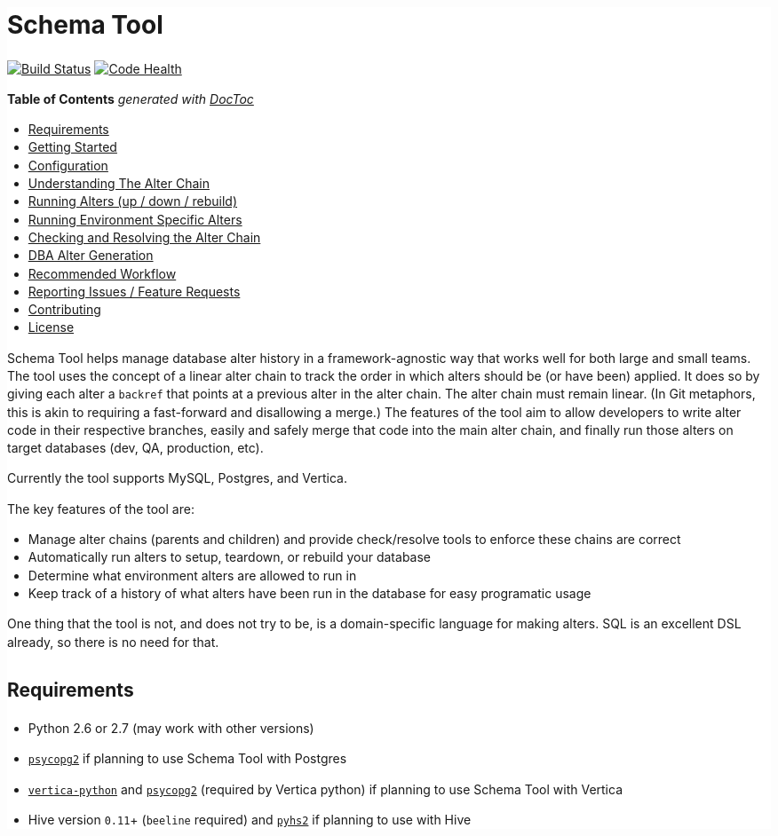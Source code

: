 # Schema Tool

[![Build Status](https://travis-ci.org/appnexus/schema-tool.svg)](https://travis-ci.org/appnexus/schema-tool)
[![Code Health](https://landscape.io/github/appnexus/schema-tool/master/landscape.svg?style=flat)](https://landscape.io/github/appnexus/schema-tool/master)



**Table of Contents**  *generated with [DocToc](https://github.com/thlorenz/doctoc)*

- [Requirements](#requirements)
- [Getting Started](#getting-started)
- [Configuration](#configuration)
- [Understanding The Alter Chain](#understanding-the-alter-chain)
- [Running Alters (up / down / rebuild)](#running-alters-up--down--rebuild)
- [Running Environment Specific Alters](#running-environment-specific-alters)
- [Checking and Resolving the Alter Chain](#checking-and-resolving-the-alter-chain)
- [DBA Alter Generation](#dba-alter-generation)
- [Recommended Workflow](#recommended-workflow)
- [Reporting Issues / Feature Requests](#reporting-issues--feature-requests)
- [Contributing](#contributing)
- [License](#license)



Schema Tool helps manage database alter history in a framework-agnostic
way that works well for both large and small teams. The tool uses the concept of a linear
alter chain to track the order in which alters should be (or have been) applied.  It does so
by giving each alter a `backref` that points at a previous alter in the alter chain.  The
alter chain must remain linear.  (In Git metaphors, this is akin to requiring a fast-forward
and disallowing a merge.)  The features of the tool aim to allow developers to
write alter code in their respective branches, easily and safely merge that
code into the main alter chain, and finally run those alters on target databases (dev, QA, production, etc).

Currently the tool supports MySQL, Postgres, and Vertica.

The key features of the tool are:

+ Manage alter chains (parents and children) and provide check/resolve tools to enforce these chains are correct
+ Automatically run alters to setup, teardown, or rebuild your database
+ Determine what environment alters are allowed to run in
+ Keep track of a history of what alters have been run in the database for easy programatic usage

One thing that the tool is not, and does not try to be, is a domain-specific language for making alters. SQL
is an excellent DSL already, so there is no need for that.


## Requirements

+ Python 2.6 or 2.7 (may work with other versions)
+ [`psycopg2`][3] if planning to use Schema Tool with Postgres
+ [`vertica-python`][6] and [`psycopg2`][3] (required by Vertica python) if planning to use Schema Tool with Vertica
+ Hive version `0.11`+ (`beeline` required) and [`pyhs2`][7] if planning to use with Hive


  [1]: http://jenkins-ci.org/
  [2]: https://code.google.com/p/gerrit/
  [3]: https://github.com/psycopg/psycopg2
  [4]: https://github.com/blog/1386-closing-issues-via-commit-messages
  [5]: https://github.com/appnexus/schema-tool/graphs/contributors
  [6]: https://pypi.python.org/pypi/vertica-python/
  [7]: https://github.com/BradRuderman/pyhs2